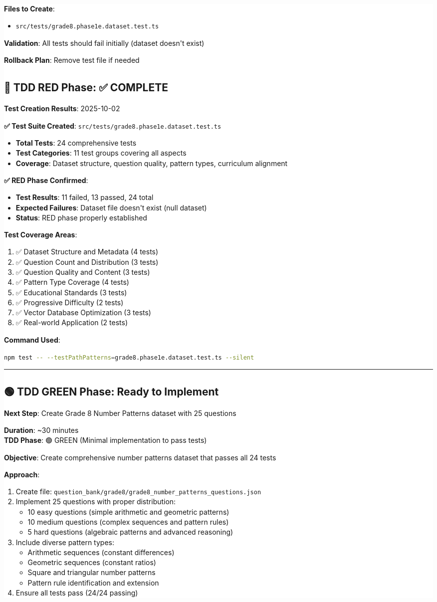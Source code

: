 **Files to Create**:

-   `src/tests/grade8.phase1e.dataset.test.ts`

**Validation**: All tests should fail initially (dataset doesn't exist)

**Rollback Plan**: Remove test file if needed

## 🔴 **TDD RED Phase: ✅ COMPLETE**

**Test Creation Results**: 2025-10-02

**✅ Test Suite Created**: `src/tests/grade8.phase1e.dataset.test.ts`

-   **Total Tests**: 24 comprehensive tests
-   **Test Categories**: 11 test groups covering all aspects
-   **Coverage**: Dataset structure, question quality, pattern types, curriculum alignment

**✅ RED Phase Confirmed**:

-   **Test Results**: 11 failed, 13 passed, 24 total
-   **Expected Failures**: Dataset file doesn't exist (null dataset)
-   **Status**: RED phase properly established

**Test Coverage Areas**:

1. ✅ Dataset Structure and Metadata (4 tests)
2. ✅ Question Count and Distribution (3 tests)
3. ✅ Question Quality and Content (3 tests)
4. ✅ Pattern Type Coverage (4 tests)
5. ✅ Educational Standards (3 tests)
6. ✅ Progressive Difficulty (2 tests)
7. ✅ Vector Database Optimization (3 tests)
8. ✅ Real-world Application (2 tests)

**Command Used**:

```bash
npm test -- --testPathPatterns=grade8.phase1e.dataset.test.ts --silent
```

---

## 🟢 **TDD GREEN Phase: Ready to Implement**

**Next Step**: Create Grade 8 Number Patterns dataset with 25 questions

**Duration**: ~30 minutes  
**TDD Phase**: 🟢 GREEN (Minimal implementation to pass tests)

**Objective**: Create comprehensive number patterns dataset that passes all 24 tests

**Approach**:

1. Create file: `question_bank/grade8/grade8_number_patterns_questions.json`
2. Implement 25 questions with proper distribution:
    - 10 easy questions (simple arithmetic and geometric patterns)
    - 10 medium questions (complex sequences and pattern rules)
    - 5 hard questions (algebraic patterns and advanced reasoning)
3. Include diverse pattern types:
    - Arithmetic sequences (constant differences)
    - Geometric sequences (constant ratios)
    - Square and triangular number patterns
    - Pattern rule identification and extension
4. Ensure all tests pass (24/24 passing)
